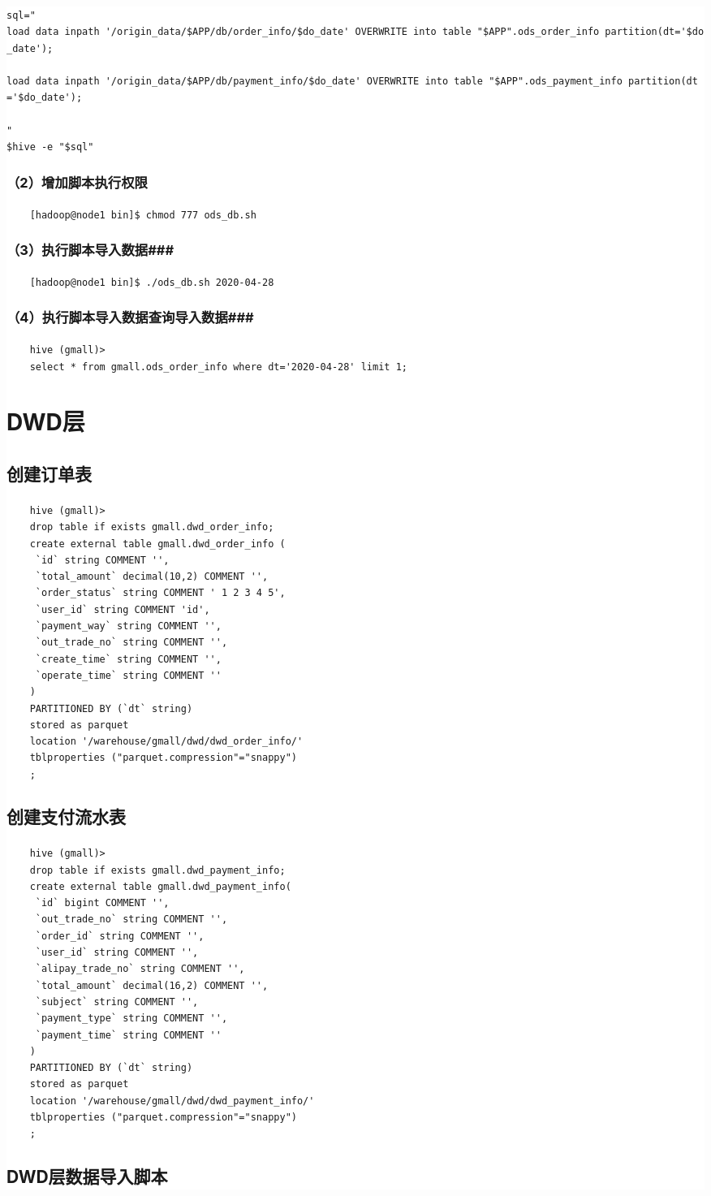 	sql=" 
	load data inpath '/origin_data/$APP/db/order_info/$do_date' OVERWRITE into table "$APP".ods_order_info partition(dt='$do_date');

	load data inpath '/origin_data/$APP/db/payment_info/$do_date' OVERWRITE into table "$APP".ods_payment_info partition(dt='$do_date');
	
	"
	$hive -e "$sql"

### （2）增加脚本执行权限 ###
		[hadoop@node1 bin]$ chmod 777 ods_db.sh
###  （3）执行脚本导入数据###
		[hadoop@node1 bin]$ ./ods_db.sh 2020-04-28
###  （4）执行脚本导入数据查询导入数据###
		hive (gmall)> 
		select * from gmall.ods_order_info where dt='2020-04-28' limit 1;

# DWD层 #
## 创建订单表 ##
		hive (gmall)>
		drop table if exists gmall.dwd_order_info;
		create external table gmall.dwd_order_info (
		 `id` string COMMENT '',
		 `total_amount` decimal(10,2) COMMENT '',
		 `order_status` string COMMENT ' 1 2 3 4 5',
		 `user_id` string COMMENT 'id',
		 `payment_way` string COMMENT '',
		 `out_trade_no` string COMMENT '',
		 `create_time` string COMMENT '',
		 `operate_time` string COMMENT ''
		) 
		PARTITIONED BY (`dt` string)
		stored as parquet 
		location '/warehouse/gmall/dwd/dwd_order_info/' 
		tblproperties ("parquet.compression"="snappy") 
		;
## 创建支付流水表 ##
		hive (gmall)>
		drop table if exists gmall.dwd_payment_info;
		create external table gmall.dwd_payment_info(
		 `id` bigint COMMENT '',
		 `out_trade_no` string COMMENT '',
		 `order_id` string COMMENT '',
		 `user_id` string COMMENT '',
		 `alipay_trade_no` string COMMENT '',
		 `total_amount` decimal(16,2) COMMENT '',
		 `subject` string COMMENT '',
		 `payment_type` string COMMENT '',
		 `payment_time` string COMMENT ''
		)  
		PARTITIONED BY (`dt` string)
		stored as parquet
		location '/warehouse/gmall/dwd/dwd_payment_info/'
		tblproperties ("parquet.compression"="snappy")
		;
## DWD层数据导入脚本 ##
